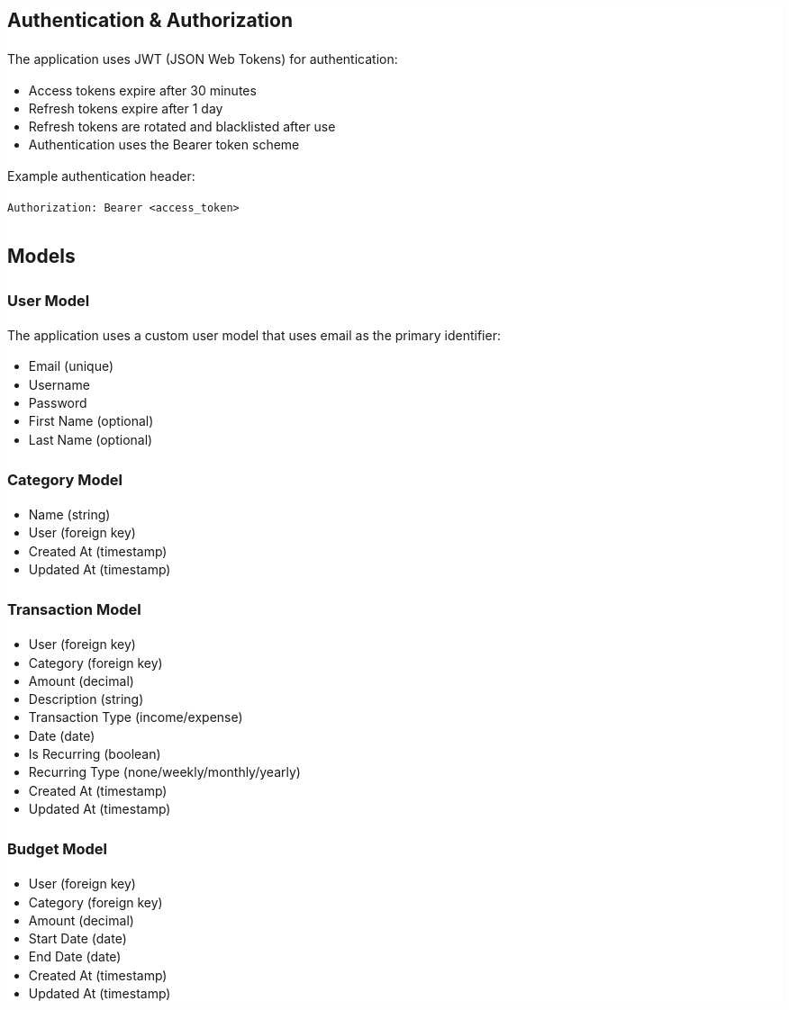 ## Authentication & Authorization

The application uses JWT (JSON Web Tokens) for authentication:

- Access tokens expire after 30 minutes
- Refresh tokens expire after 1 day
- Refresh tokens are rotated and blacklisted after use
- Authentication uses the Bearer token scheme

Example authentication header:
```
Authorization: Bearer <access_token>
```

## Models

### User Model

The application uses a custom user model that uses email as the primary identifier:

- Email (unique)
- Username
- Password
- First Name (optional)
- Last Name (optional)

### Category Model

- Name (string)
- User (foreign key)
- Created At (timestamp)
- Updated At (timestamp)

### Transaction Model

- User (foreign key)
- Category (foreign key)
- Amount (decimal)
- Description (string)
- Transaction Type (income/expense)
- Date (date)
- Is Recurring (boolean)
- Recurring Type (none/weekly/monthly/yearly)
- Created At (timestamp)
- Updated At (timestamp)

### Budget Model

- User (foreign key)
- Category (foreign key)
- Amount (decimal)
- Start Date (date)
- End Date (date)
- Created At (timestamp)
- Updated At (timestamp)
